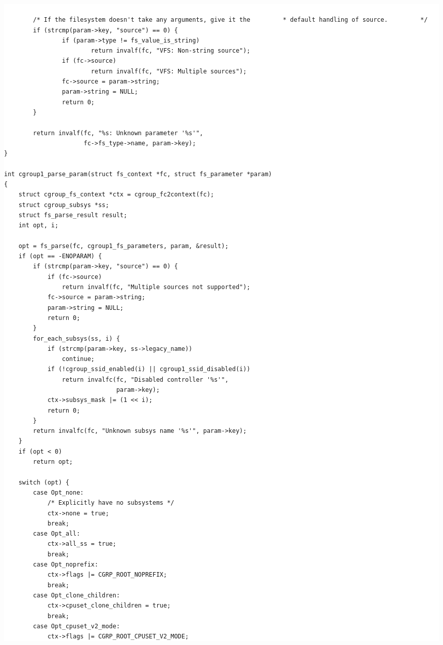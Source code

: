 ```

        /* If the filesystem doesn't take any arguments, give it the         * default handling of source.         */
        if (strcmp(param->key, "source") == 0) {
                if (param->type != fs_value_is_string)
                        return invalf(fc, "VFS: Non-string source");
                if (fc->source)
                        return invalf(fc, "VFS: Multiple sources");
                fc->source = param->string;
                param->string = NULL;
                return 0;
        }

        return invalf(fc, "%s: Unknown parameter '%s'",
                      fc->fs_type->name, param->key);
}

int cgroup1_parse_param(struct fs_context *fc, struct fs_parameter *param)
{
    struct cgroup_fs_context *ctx = cgroup_fc2context(fc);
    struct cgroup_subsys *ss;
    struct fs_parse_result result;
    int opt, i;

    opt = fs_parse(fc, cgroup1_fs_parameters, param, &result);
    if (opt == -ENOPARAM) {
        if (strcmp(param->key, "source") == 0) {
            if (fc->source)
                return invalf(fc, "Multiple sources not supported");
            fc->source = param->string;
            param->string = NULL;
            return 0;
        }
        for_each_subsys(ss, i) {
            if (strcmp(param->key, ss->legacy_name))
                continue;
            if (!cgroup_ssid_enabled(i) || cgroup1_ssid_disabled(i))
                return invalfc(fc, "Disabled controller '%s'",
                               param->key);
            ctx->subsys_mask |= (1 << i);
            return 0;
        }
        return invalfc(fc, "Unknown subsys name '%s'", param->key);
    }
    if (opt < 0)
        return opt;

    switch (opt) {
        case Opt_none:
            /* Explicitly have no subsystems */
            ctx->none = true;
            break;
        case Opt_all:
            ctx->all_ss = true;
            break;
        case Opt_noprefix:
            ctx->flags |= CGRP_ROOT_NOPREFIX;
            break;
        case Opt_clone_children:
            ctx->cpuset_clone_children = true;
            break;
        case Opt_cpuset_v2_mode:
            ctx->flags |= CGRP_ROOT_CPUSET_V2_MODE;
```